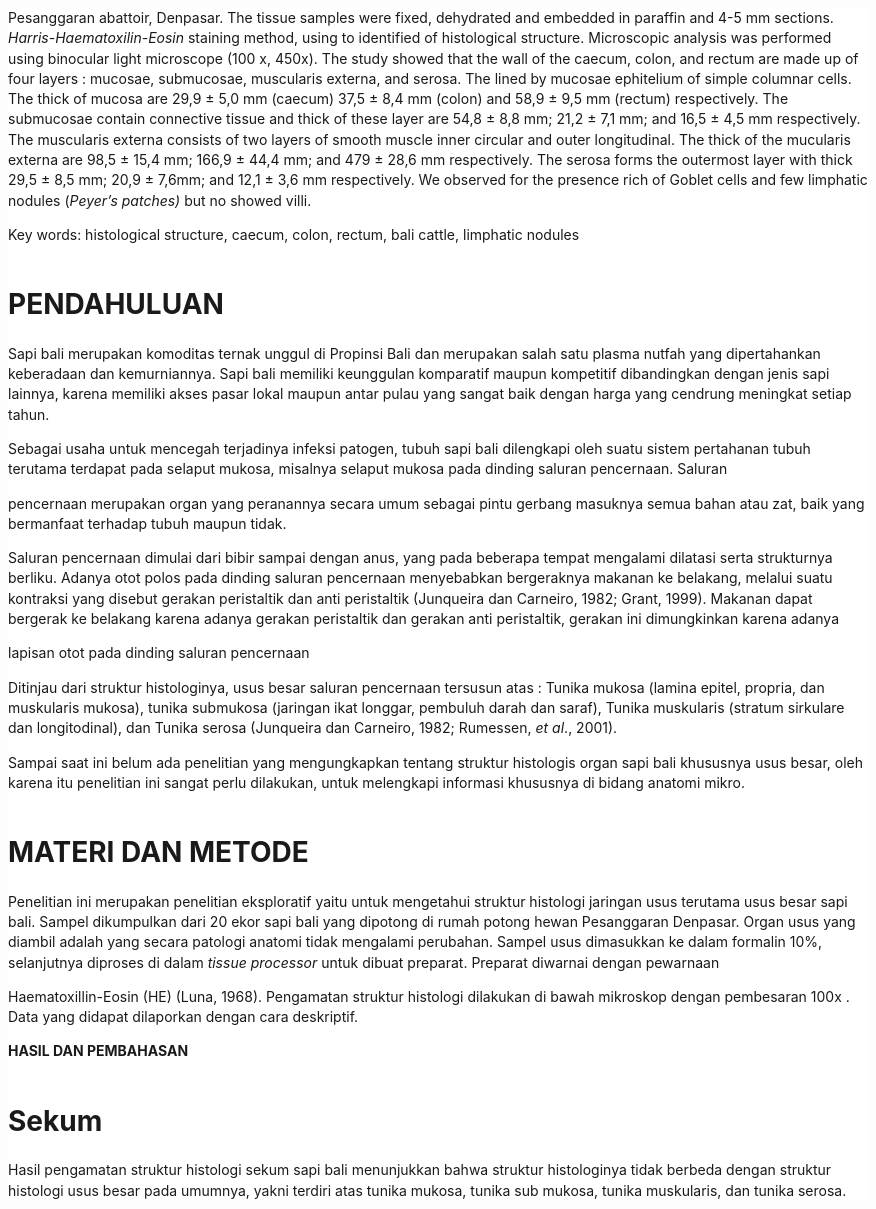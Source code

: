 <p><span class="font1">Pesanggaran abattoir, Denpasar. The tissue samples were fixed, dehydrated and embedded in paraffin and 4-5 mm sections. </span><span class="font1" style="font-style:italic;">Harris-Haematoxilin-Eosin</span><span class="font1"> staining method, using to identified of histological structure. Microscopic analysis was performed using binocular light microscope (100 x, 450x). The study showed that the wall of the caecum, colon, and rectum are made up of four layers : mucosae, submucosae, muscularis externa, and serosa. The lined by mucosae ephitelium of simple columnar cells. The thick of mucosa are 29,9 ± 5,0 mm (caecum) 37,5 ± 8,4 mm (colon) and 58,9 ± 9,5 mm (rectum) respectively. The submucosae contain connective tissue and thick of these layer are 54,8 ± 8,8 mm; 21,2 ± 7,1 mm; and 16,5 ± 4,5 mm respectively. The muscularis externa consists of two layers of smooth muscle inner circular and outer longitudinal. The thick of the mucularis externa are 98,5 ± 15,4 mm; 166,9 ± 44,4 mm; and 479 ± 28,6 mm respectively. The serosa forms the outermost layer with thick 29,5 ± 8,5 mm; 20,9 ± 7,6mm; and 12,1 ± 3,6 mm respectively. We observed for the presence rich of Goblet cells and few limphatic nodules (</span><span class="font1" style="font-style:italic;">Peyer’s patches)</span><span class="font1"> but no showed villi.</span></p>
<p><span class="font1">Key words: histological structure, caecum, colon, rectum, bali cattle, limphatic nodules</span></p>
<h1><a name="bookmark8"></a><span class="font1" style="font-weight:bold;"><a name="bookmark9"></a>PENDAHULUAN</span></h1>
<p><span class="font1">Sapi bali merupakan komoditas ternak unggul di Propinsi Bali dan merupakan salah satu plasma nutfah yang dipertahankan keberadaan dan kemurniannya. Sapi bali memiliki keunggulan komparatif maupun kompetitif dibandingkan dengan jenis sapi lainnya, karena memiliki akses pasar lokal maupun antar pulau yang sangat baik dengan harga yang cendrung meningkat setiap tahun.</span></p>
<p><span class="font1">Sebagai usaha untuk mencegah terjadinya infeksi patogen, tubuh sapi bali dilengkapi oleh suatu sistem pertahanan tubuh terutama terdapat pada selaput mukosa, misalnya selaput mukosa pada dinding saluran pencernaan. Saluran</span></p>
<p><span class="font1">pencernaan merupakan organ yang peranannya secara umum sebagai pintu gerbang masuknya semua bahan atau zat, baik yang bermanfaat terhadap tubuh maupun tidak.</span></p>
<p><span class="font1">Saluran pencernaan dimulai dari bibir sampai dengan anus, yang pada beberapa tempat mengalami dilatasi serta strukturnya berliku. Adanya otot polos pada dinding saluran pencernaan menyebabkan bergeraknya makanan ke belakang, melalui suatu kontraksi yang disebut gerakan peristaltik dan anti peristaltik (Junqueira dan Carneiro, 1982; Grant, 1999). Makanan dapat bergerak ke belakang karena adanya gerakan peristaltik dan gerakan anti peristaltik, gerakan ini dimungkinkan karena adanya</span></p>
<p><span class="font1">lapisan otot pada dinding saluran pencernaan</span></p>
<p><span class="font1">Ditinjau dari struktur histologinya, usus besar saluran pencernaan tersusun atas : Tunika mukosa (lamina epitel, propria, dan muskularis mukosa), tunika submukosa (jaringan ikat longgar, pembuluh darah dan saraf), Tunika muskularis (stratum sirkulare dan longitodinal), dan Tunika serosa (Junqueira dan Carneiro, 1982; Rumessen, </span><span class="font1" style="font-style:italic;">et al</span><span class="font1">., 2001).</span></p>
<p><span class="font1">Sampai saat ini belum ada penelitian yang mengungkapkan tentang struktur histologis organ sapi bali khususnya usus besar, oleh karena itu penelitian ini sangat perlu dilakukan, untuk melengkapi informasi khususnya di bidang anatomi mikro.</span></p>
<h1><a name="bookmark10"></a><span class="font1" style="font-weight:bold;"><a name="bookmark11"></a>MATERI DAN METODE</span></h1>
<p><span class="font1">Penelitian ini merupakan penelitian eksploratif yaitu untuk mengetahui struktur histologi jaringan usus terutama usus besar sapi bali. Sampel dikumpulkan dari 20 ekor sapi bali yang dipotong di rumah potong hewan Pesanggaran Denpasar. Organ usus yang diambil adalah yang secara patologi anatomi tidak mengalami perubahan. Sampel usus dimasukkan ke dalam formalin 10%, selanjutnya diproses di dalam </span><span class="font1" style="font-style:italic;">tissue processor</span><span class="font1"> untuk dibuat preparat. Preparat diwarnai dengan pewarnaan</span></p>
<p><span class="font1">Haematoxillin-Eosin (HE) (Luna, 1968). Pengamatan struktur histologi dilakukan di bawah mikroskop dengan pembesaran 100x . Data yang didapat dilaporkan dengan cara deskriptif.</span></p>
<p><span class="font1" style="font-weight:bold;">HASIL DAN PEMBAHASAN</span></p>
<h1><a name="bookmark12"></a><span class="font1" style="font-weight:bold;"><a name="bookmark13"></a>Sekum</span></h1>
<p><span class="font1">Hasil pengamatan struktur histologi sekum sapi bali menunjukkan bahwa struktur histologinya tidak berbeda dengan struktur histologi usus besar pada umumnya, yakni terdiri atas tunika mukosa, tunika sub mukosa, tunika muskularis, dan tunika serosa.</span></p>